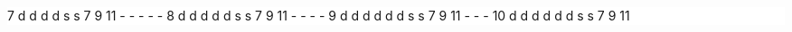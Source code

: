 <tr class="even">
<td>7</td>
<td>d</td>
<td>d</td>
<td>d</td>
<td>d</td>
<td>s</td>
<td>s</td>
<td>7</td>
<td>9</td>
<td>11</td>
<td>-</td>
<td>-</td>
<td>-</td>
<td>-</td>
<td>-</td>
</tr>
<tr class="odd">
<td>8</td>
<td>d</td>
<td>d</td>
<td>d</td>
<td>d</td>
<td>d</td>
<td>s</td>
<td>s</td>
<td>7</td>
<td>9</td>
<td>11</td>
<td>-</td>
<td>-</td>
<td>-</td>
<td>-</td>
</tr>
<tr class="even">
<td>9</td>
<td>d</td>
<td>d</td>
<td>d</td>
<td>d</td>
<td>d</td>
<td>d</td>
<td>s</td>
<td>s</td>
<td>7</td>
<td>9</td>
<td>11</td>
<td>-</td>
<td>-</td>
<td>-</td>
</tr>
<tr class="odd">
<td>10</td>
<td>d</td>
<td>d</td>
<td>d</td>
<td>d</td>
<td>d</td>
<td>d</td>
<td>s</td>
<td>s</td>
<td>7</td>
<td>9</td>
<td>11</td>